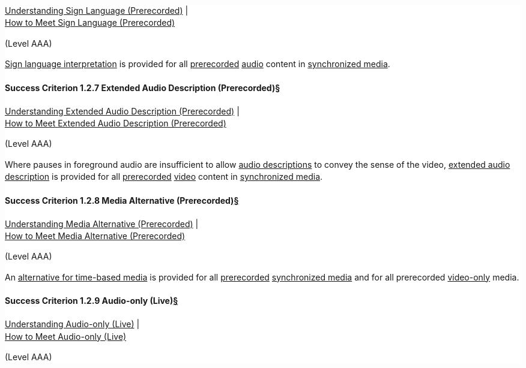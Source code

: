 [Understanding Sign Language (Prerecorded)](https://www.w3.org/WAI/WCAG21/Understanding/sign-language-prerecorded.html) <span class="screenreader">|</span>  
[How to Meet Sign Language (Prerecorded)](https://www.w3.org/WAI/WCAG21/quickref/#sign-language-prerecorded)

(Level AAA)

<a href="#dfn-sign-language-interpretation" class="internalDFN">Sign language interpretation</a> is provided for all <a href="#dfn-prerecorded" class="internalDFN">prerecorded</a> <a href="#dfn-audio" class="internalDFN">audio</a> content in <a href="#dfn-synchronized-media" class="internalDFN">synchronized media</a>.

#### <span class="secno">Success Criterion 1.2.7 </span>Extended Audio Description (Prerecorded)<span class="permalink">[§](#extended-audio-description-prerecorded "Permalink for 1.2.7 Extended Audio Description (Prerecorded)")</span>

[Understanding Extended Audio Description (Prerecorded)](https://www.w3.org/WAI/WCAG21/Understanding/extended-audio-description-prerecorded.html) <span class="screenreader">|</span>  
[How to Meet Extended Audio Description (Prerecorded)](https://www.w3.org/WAI/WCAG21/quickref/#extended-audio-description-prerecorded)

(Level AAA)

Where pauses in foreground audio are insufficient to allow <a href="#dfn-audio-descriptions" class="internalDFN">audio descriptions</a> to convey the sense of the video, <a href="#dfn-extended-audio-description" class="internalDFN">extended audio description</a> is provided for all <a href="#dfn-prerecorded" class="internalDFN">prerecorded</a> <a href="#dfn-video" class="internalDFN">video</a> content in <a href="#dfn-synchronized-media" class="internalDFN">synchronized media</a>.

#### <span class="secno">Success Criterion 1.2.8 </span>Media Alternative (Prerecorded)<span class="permalink">[§](#media-alternative-prerecorded "Permalink for 1.2.8 Media Alternative (Prerecorded)")</span>

[Understanding Media Alternative (Prerecorded)](https://www.w3.org/WAI/WCAG21/Understanding/media-alternative-prerecorded.html) <span class="screenreader">|</span>  
[How to Meet Media Alternative (Prerecorded)](https://www.w3.org/WAI/WCAG21/quickref/#media-alternative-prerecorded)

(Level AAA)

An <a href="#dfn-alternative-for-time-based-media" class="internalDFN">alternative for time-based media</a> is provided for all <a href="#dfn-prerecorded" class="internalDFN">prerecorded</a> <a href="#dfn-synchronized-media" class="internalDFN">synchronized media</a> and for all prerecorded <a href="#dfn-video-only" class="internalDFN">video-only</a> media.

#### <span class="secno">Success Criterion 1.2.9 </span>Audio-only (Live)<span class="permalink">[§](#audio-only-live "Permalink for 1.2.9 Audio-only (Live)")</span>

[Understanding Audio-only (Live)](https://www.w3.org/WAI/WCAG21/Understanding/audio-only-live.html) <span class="screenreader">|</span>  
[How to Meet Audio-only (Live)](https://www.w3.org/WAI/WCAG21/quickref/#audio-only-live)

(Level AAA)
